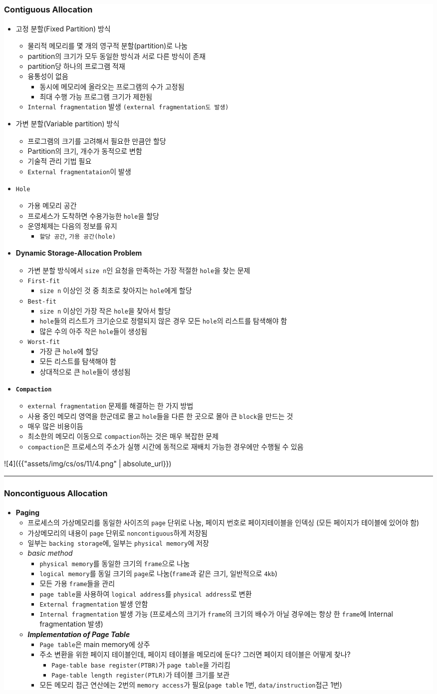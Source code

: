 ### Contiguous Allocation
- 고정 분할(Fixed Partition) 방식
  - 물리적 메모리를 몇 개의 영구적 분할(partition)로 나눔
  - partition의 크기가 모두 동일한 방식과 서로 다른 방식이 존재
  - partition당 하나의 프로그램 적재
  - 융통성이 없음
    - 동시에 메모리에 올라오는 프로그램의 수가 고정됨
    - 최대 수행 가능 프로그램 크기가 제한됨
  - `Internal fragmentation` 발생 `(external fragmentation도 발생)`
-  가변 분할(Variable partition) 방식 
   -  프로그램의 크기를 고려해서 필요한 만큼안 할당
   -  Partition의 크기, 개수가 동적으로 변함
   -  기술적 관리 기법 필요
   -  `External fragmentataion`이 발생

- `Hole`
  - 가용 메모리 공간
  - 프로세스가 도착하면 수용가능한 `hole`을 할당
  - 운영체제는 다음의 정보를 유지
    - `할당 공간`, `가용 공간(hole)`
  
- **Dynamic Storage-Allocation Problem**
  - 가변 분할 방식에서 `size n`인 요청을 만족하는 가장 적절한 `hole`을 찾는 문제
  - `First-fit`
    - `size n` 이상인 것 중 최초로 찾아지는 `hole`에게 할당
  - `Best-fit`
    - `size n` 이상인 가장 작은 `hole`을 찾아서 할당
    - `hole`들의 리스트가 크기순으로 정렬되지 않은 경우 모든 `hole`의 리스트를 탐색해야 함
    - 많은 수의 아주 작은 `hole`들이 생성됨
  - `Worst-fit`
    - 가장 큰 `hole`에 할당
    - 모든 리스트를 탐색해야 함
    - 상대적으로 큰 `hole`들이 생성됨

- **`Compaction`**
  - `external fragmentation` 문제를 해결하는 한 가지 방법
  - 사용 중인 메모리 영역을 한군데로 몰고 `hole`들을 다른 한 곳으로 몰아 큰 `block`을 만드는 것
  - 매우 많은 비용이듬
  - 최소한의 메모리 이동으로 `compaction`하는 것은 매우 복잡한 문제
  - `compaction`은 프로세스의 주소가 실행 시간에 동적으로 재배치 가능한 경우에만 수행될 수 있음

![4]({{"assets/img/cs/os/11/4.png" | absolute_url}})

------------

### Noncontiguous Allocation
- **Paging**
  - 프로세스의 가상메모리를 동일한 사이즈의 `page` 단위로 나눔, 페이지 번호로 페이지테이블을 인덱싱 (모든 페이지가 테이블에 있어야 함)
  - 가상메모리의 내용이 `page` 단위로 `noncontiguous`하게 저장됨
  - 일부는 `backing storage`에, 일부는 `physical memory`에 저장
  - *basic method*
    - `physical memory`를 동일한 크기의 `frame`으로 나눔
    - `logical memory`를 동일 크기의 `page`로 나눔(`frame`과 같은 크기, 일반적으로 `4kb`)
    - 모든 가용 `frame`들을 관리
    - `page table`을 사용하여 `logical address`를 `physical address`로 변환
    - `External fragmentation` 발생 안함
    - `Internal fragmentation` 발생 가능 (프로세스의 크기가 `frame`의 크기의 배수가 아닐 경우에는 항상 한 `frame`에 Internal fragmentation 발생)
  - ***Implementation of Page Table***
    - `Page table`은 main memory에 상주
    - 주소 변환을 위한 페이지 테이블인데, 페이지 테이블을 메모리에 둔다? 그러면 페이지 테이블은 어떻게 찾나?
      - `Page-table base register(PTBR)`가 `page table`을 가리킴
      - `Page-table length register(PTLR)`가 테이블 크기를 보관 
    - 모든 메모리 접근 연산에는 2번의 `memory access`가 필요(`page table` 1번, `data/instruction`접근 1번)